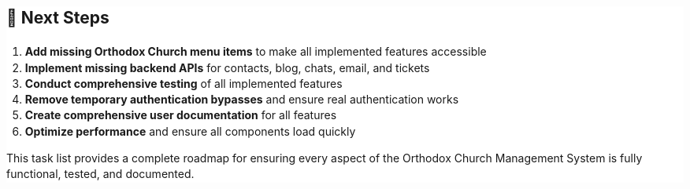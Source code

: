 ## 🚀 **Next Steps**

1. **Add missing Orthodox Church menu items** to make all implemented features accessible
2. **Implement missing backend APIs** for contacts, blog, chats, email, and tickets
3. **Conduct comprehensive testing** of all implemented features
4. **Remove temporary authentication bypasses** and ensure real authentication works
5. **Create comprehensive user documentation** for all features
6. **Optimize performance** and ensure all components load quickly

This task list provides a complete roadmap for ensuring every aspect of the Orthodox Church Management System is fully functional, tested, and documented.
